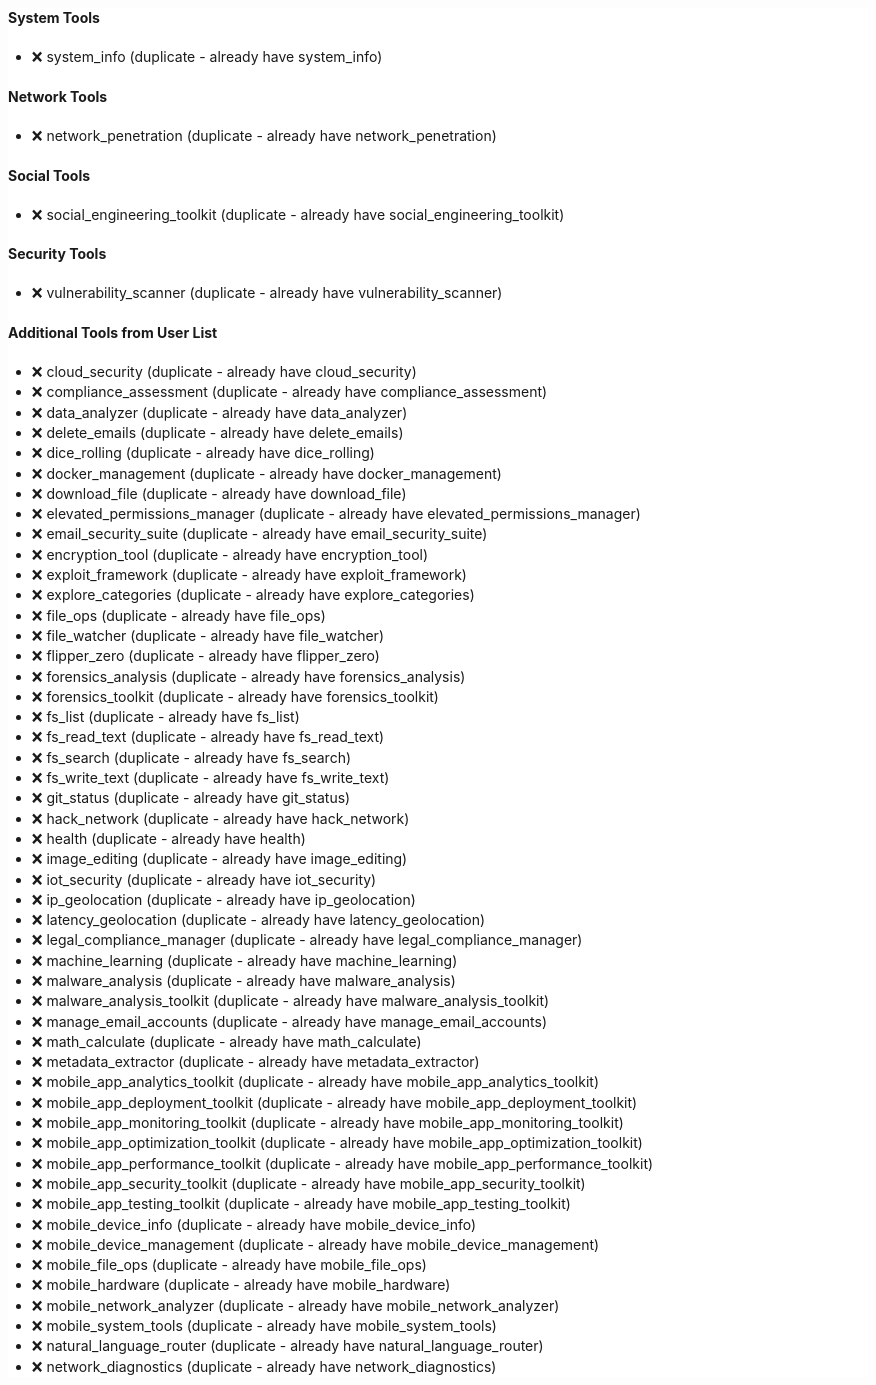 #### System Tools
- ❌ system_info (duplicate - already have system_info)

#### Network Tools
- ❌ network_penetration (duplicate - already have network_penetration)

#### Social Tools
- ❌ social_engineering_toolkit (duplicate - already have social_engineering_toolkit)

#### Security Tools
- ❌ vulnerability_scanner (duplicate - already have vulnerability_scanner)

#### Additional Tools from User List
- ❌ cloud_security (duplicate - already have cloud_security)
- ❌ compliance_assessment (duplicate - already have compliance_assessment)
- ❌ data_analyzer (duplicate - already have data_analyzer)
- ❌ delete_emails (duplicate - already have delete_emails)
- ❌ dice_rolling (duplicate - already have dice_rolling)
- ❌ docker_management (duplicate - already have docker_management)
- ❌ download_file (duplicate - already have download_file)
- ❌ elevated_permissions_manager (duplicate - already have elevated_permissions_manager)
- ❌ email_security_suite (duplicate - already have email_security_suite)
- ❌ encryption_tool (duplicate - already have encryption_tool)
- ❌ exploit_framework (duplicate - already have exploit_framework)
- ❌ explore_categories (duplicate - already have explore_categories)
- ❌ file_ops (duplicate - already have file_ops)
- ❌ file_watcher (duplicate - already have file_watcher)
- ❌ flipper_zero (duplicate - already have flipper_zero)
- ❌ forensics_analysis (duplicate - already have forensics_analysis)
- ❌ forensics_toolkit (duplicate - already have forensics_toolkit)
- ❌ fs_list (duplicate - already have fs_list)
- ❌ fs_read_text (duplicate - already have fs_read_text)
- ❌ fs_search (duplicate - already have fs_search)
- ❌ fs_write_text (duplicate - already have fs_write_text)
- ❌ git_status (duplicate - already have git_status)
- ❌ hack_network (duplicate - already have hack_network)
- ❌ health (duplicate - already have health)
- ❌ image_editing (duplicate - already have image_editing)
- ❌ iot_security (duplicate - already have iot_security)
- ❌ ip_geolocation (duplicate - already have ip_geolocation)
- ❌ latency_geolocation (duplicate - already have latency_geolocation)
- ❌ legal_compliance_manager (duplicate - already have legal_compliance_manager)
- ❌ machine_learning (duplicate - already have machine_learning)
- ❌ malware_analysis (duplicate - already have malware_analysis)
- ❌ malware_analysis_toolkit (duplicate - already have malware_analysis_toolkit)
- ❌ manage_email_accounts (duplicate - already have manage_email_accounts)
- ❌ math_calculate (duplicate - already have math_calculate)
- ❌ metadata_extractor (duplicate - already have metadata_extractor)
- ❌ mobile_app_analytics_toolkit (duplicate - already have mobile_app_analytics_toolkit)
- ❌ mobile_app_deployment_toolkit (duplicate - already have mobile_app_deployment_toolkit)
- ❌ mobile_app_monitoring_toolkit (duplicate - already have mobile_app_monitoring_toolkit)
- ❌ mobile_app_optimization_toolkit (duplicate - already have mobile_app_optimization_toolkit)
- ❌ mobile_app_performance_toolkit (duplicate - already have mobile_app_performance_toolkit)
- ❌ mobile_app_security_toolkit (duplicate - already have mobile_app_security_toolkit)
- ❌ mobile_app_testing_toolkit (duplicate - already have mobile_app_testing_toolkit)
- ❌ mobile_device_info (duplicate - already have mobile_device_info)
- ❌ mobile_device_management (duplicate - already have mobile_device_management)
- ❌ mobile_file_ops (duplicate - already have mobile_file_ops)
- ❌ mobile_hardware (duplicate - already have mobile_hardware)
- ❌ mobile_network_analyzer (duplicate - already have mobile_network_analyzer)
- ❌ mobile_system_tools (duplicate - already have mobile_system_tools)
- ❌ natural_language_router (duplicate - already have natural_language_router)
- ❌ network_diagnostics (duplicate - already have network_diagnostics)